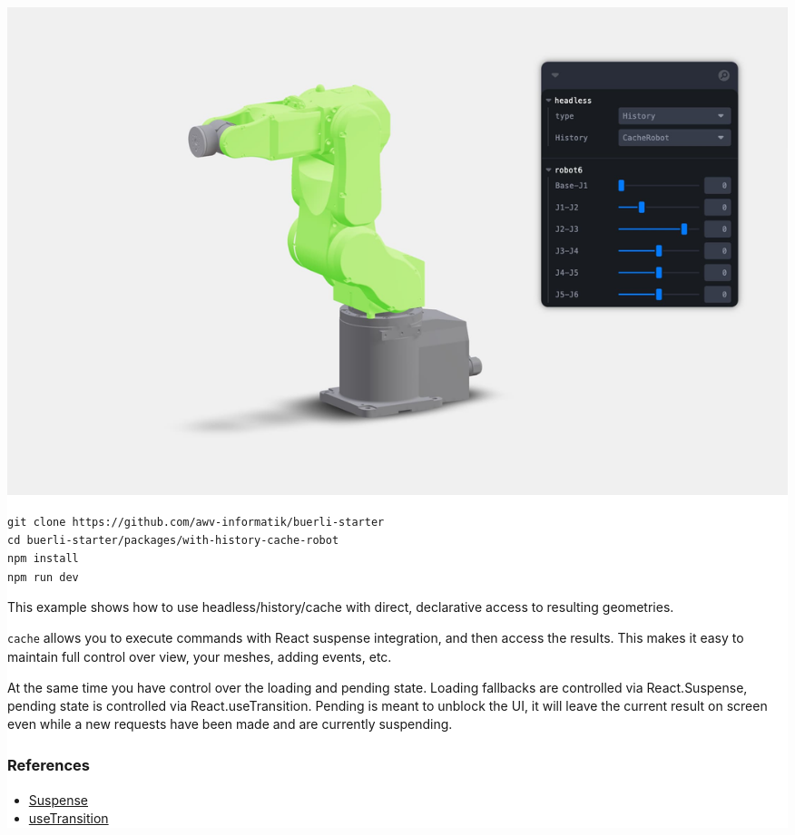 <img src="thumbnail.jpg" width="100%" />
<br />

```shell
git clone https://github.com/awv-informatik/buerli-starter
cd buerli-starter/packages/with-history-cache-robot
npm install
npm run dev
```

This example shows how to use headless/history/cache with direct, declarative access to resulting geometries.

`cache` allows you to execute commands with React suspense integration, and then access the results. This makes it easy to maintain full control over view, your meshes, adding events, etc.

At the same time you have control over the loading and pending state. Loading fallbacks are controlled via React.Suspense, pending state is controlled via React.useTransition. Pending is meant to unblock the UI, it will leave the current result on screen even while a new requests have been made and are currently suspending.

### References

- [Suspense](https://react.dev/reference/react/Suspense)
- [useTransition](https://react.dev/reference/react/useTransition)
